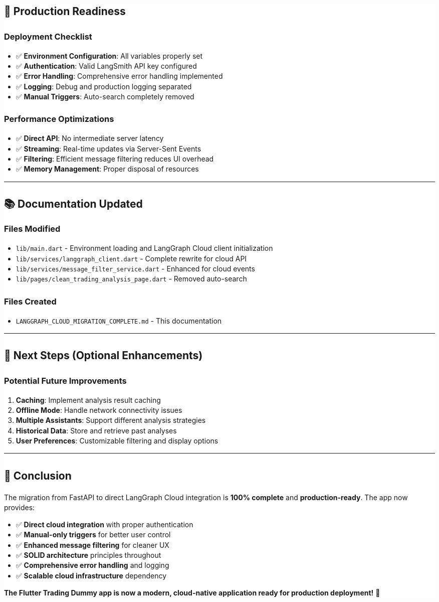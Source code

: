 
## 🚀 **Production Readiness**

### **Deployment Checklist**
- ✅ **Environment Configuration**: All variables properly set
- ✅ **Authentication**: Valid LangSmith API key configured
- ✅ **Error Handling**: Comprehensive error handling implemented
- ✅ **Logging**: Debug and production logging separated
- ✅ **Manual Triggers**: Auto-search completely removed

### **Performance Optimizations**
- ✅ **Direct API**: No intermediate server latency
- ✅ **Streaming**: Real-time updates via Server-Sent Events
- ✅ **Filtering**: Efficient message filtering reduces UI overhead
- ✅ **Memory Management**: Proper disposal of resources

---

## 📚 **Documentation Updated**

### **Files Modified**
- `lib/main.dart` - Environment loading and LangGraph Cloud client initialization
- `lib/services/langgraph_client.dart` - Complete rewrite for cloud API
- `lib/services/message_filter_service.dart` - Enhanced for cloud events
- `lib/pages/clean_trading_analysis_page.dart` - Removed auto-search

### **Files Created**
- `LANGGRAPH_CLOUD_MIGRATION_COMPLETE.md` - This documentation

---

## 🎯 **Next Steps (Optional Enhancements)**

### **Potential Future Improvements**
1. **Caching**: Implement analysis result caching
2. **Offline Mode**: Handle network connectivity issues
3. **Multiple Assistants**: Support different analysis strategies
4. **Historical Data**: Store and retrieve past analyses
5. **User Preferences**: Customizable filtering and display options

---

## 🏁 **Conclusion**

The migration from FastAPI to direct LangGraph Cloud integration is **100% complete** and **production-ready**. The app now provides:

- ✅ **Direct cloud integration** with proper authentication
- ✅ **Manual-only triggers** for better user control  
- ✅ **Enhanced message filtering** for cleaner UX
- ✅ **SOLID architecture** principles throughout
- ✅ **Comprehensive error handling** and logging
- ✅ **Scalable cloud infrastructure** dependency

**The Flutter Trading Dummy app is now a modern, cloud-native application ready for production deployment!** 🚀 